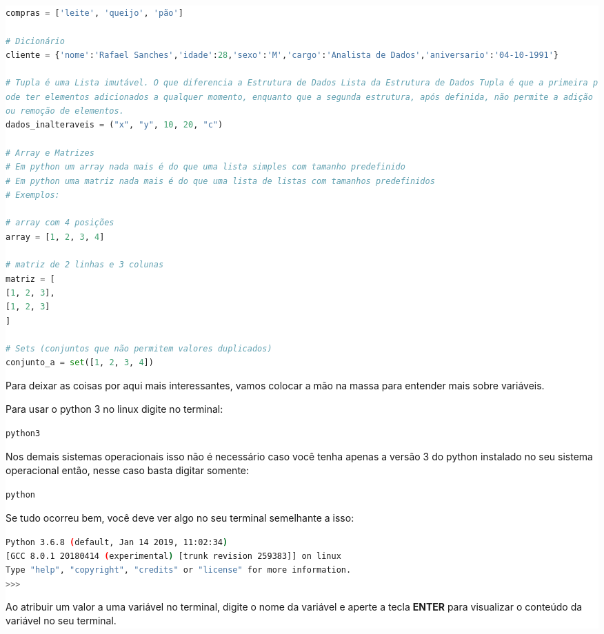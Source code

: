 ```python
compras = ['leite', 'queijo', 'pão']

# Dicionário
cliente = {'nome':'Rafael Sanches','idade':28,'sexo':'M','cargo':'Analista de Dados','aniversario':'04-10-1991'}

# Tupla é uma Lista imutável. O que diferencia a Estrutura de Dados Lista da Estrutura de Dados Tupla é que a primeira pode ter elementos adicionados a qualquer momento, enquanto que a segunda estrutura, após definida, não permite a adição ou remoção de elementos.
dados_inalteraveis = ("x", "y", 10, 20, "c")

# Array e Matrizes
# Em python um array nada mais é do que uma lista simples com tamanho predefinido
# Em python uma matriz nada mais é do que uma lista de listas com tamanhos predefinidos
# Exemplos:

# array com 4 posições
array = [1, 2, 3, 4]

# matriz de 2 linhas e 3 colunas
matriz = [
[1, 2, 3],
[1, 2, 3]
]

# Sets (conjuntos que não permitem valores duplicados)
conjunto_a = set([1, 2, 3, 4])

```

Para deixar as coisas por aqui mais interessantes, vamos colocar a mão na massa para entender mais sobre variáveis.

Para usar o python 3 no linux digite no terminal:
```
python3
```
Nos demais sistemas operacionais isso não é necessário caso você tenha apenas a versão 3 do python instalado no seu sistema operacional então, nesse caso basta digitar somente:
```
python
```

Se tudo ocorreu bem, você deve ver algo no seu terminal semelhante a isso:
```bash
Python 3.6.8 (default, Jan 14 2019, 11:02:34)
[GCC 8.0.1 20180414 (experimental) [trunk revision 259383]] on linux
Type "help", "copyright", "credits" or "license" for more information.
>>>
```
Ao atribuir um valor a uma variável no terminal, digite o nome da variável e aperte a tecla __ENTER__ para visualizar o conteúdo da variável no seu terminal.
